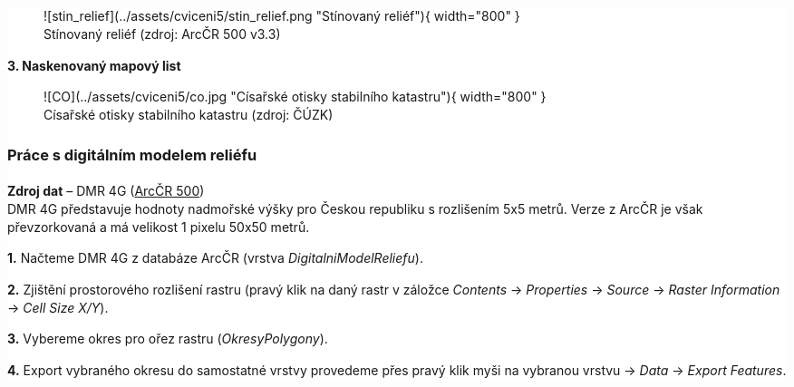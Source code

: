 <figure markdown>
![stin_relief](../assets/cviceni5/stin_relief.png "Stínovaný reliéf"){ width="800" }
    <figcaption>Stínovaný reliéf (zdroj: ArcČR 500 v3.3)</figcaption>
</figure>

**3. Naskenovaný mapový list**

<figure markdown>
![CO](../assets/cviceni5/co.jpg "Císařské otisky stabilního katastru"){ width="800" }
    <figcaption>Císařské otisky stabilního katastru (zdroj: ČÚZK)</figcaption>
</figure>

### Práce s digitálním modelem reliéfu

**Zdroj dat** – DMR 4G ([ArcČR 500](../../data/#arccr-500))  
DMR 4G představuje hodnoty nadmořské výšky pro Českou republiku s rozlišením 5x5 metrů. Verze z ArcČR je však převzorkovaná a má velikost 1 pixelu 50x50 metrů.

**1.** Načteme DMR 4G z databáze ArcČR (vrstva _DigitalniModelReliefu_).

**2.** Zjištění prostorového rozlišení rastru (pravý klik na daný rastr v záložce _Contents_ -> _Properties_ -> _Source_ -> _Raster Information_ -> _Cell Size X/Y_).

**3.** Vybereme okres pro ořez rastru (_OkresyPolygony_).

**4.** Export vybraného okresu do samostatné vrstvy provedeme přes pravý klik myši na vybranou vrstvu -> _Data_ -> _Export Features_.
